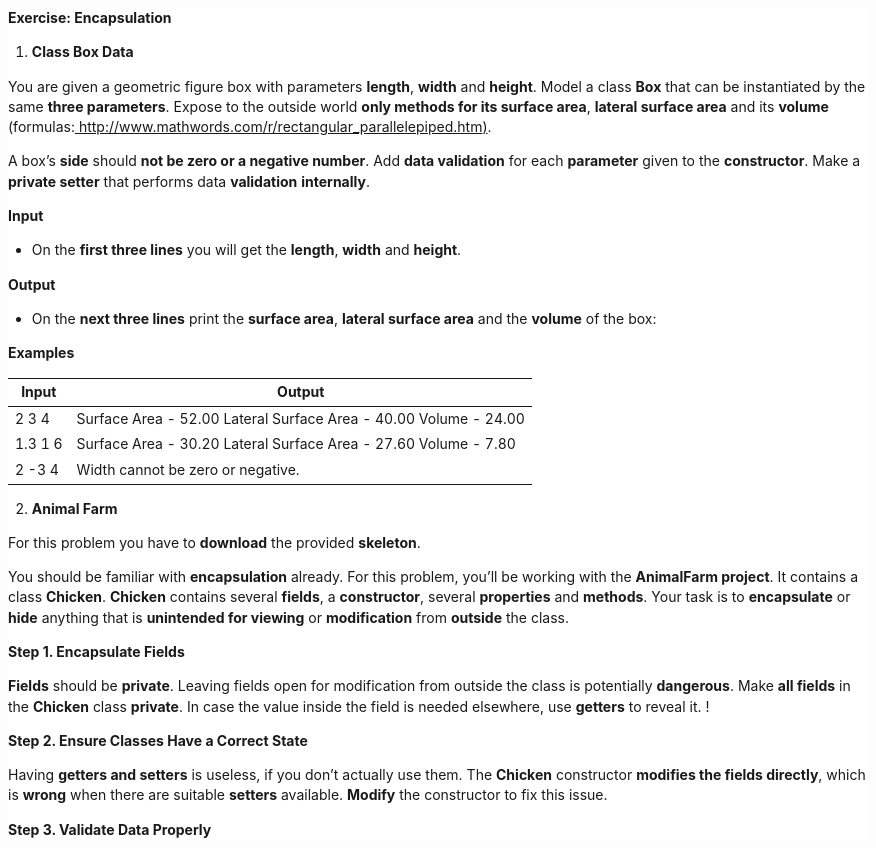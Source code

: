 ﻿
**Exercise: Encapsulation** 

1. **Class Box Data** 

You are given a geometric figure box with parameters **length**, **width** and **height**. Model a class **Box** that can be instantiated by the same **three parameters**. Expose to the outside world **only methods for its surface area**, **lateral surface area** and its **volume** (formulas:[ http://www.mathwords.com/r/rectangular_parallelepiped.htm)](http://www.mathwords.com/r/rectangular_parallelepiped.htm). 

A  box’s  **side**  should  **not be  zero  or  a  negative  number**.  Аdd  **data  validation**  for each  **parameter**  given  to  the **constructor**. Make a **private setter** that performs data **validation** **internally**.  

**Input** 

- On the **first three lines** you will get the **length**, **width** and **height**.  

**Output** 

- On the **next three lines** print the **surface area**, **lateral surface area** and the **volume** of the box: 

**Examples** 



|**Input** |**Output** |
| - | - |
|2 3 4 |Surface Area - 52.00 Lateral Surface Area - 40.00 Volume - 24.00 |
|1.3 1 6 |Surface Area - 30.20 Lateral Surface Area - 27.60 Volume - 7.80 |
|2 -3 4 |Width cannot be zero or negative. |
2. **Animal Farm** 

For this problem you have to **download** the provided **skeleton**. 

You should be familiar with **encapsulation** already. For this problem, you’ll be working with the **AnimalFarm project**. It contains a class **Chicken**. **Chicken** contains several **fields**, a **constructor**, several **properties** and **methods**. Your task is to **encapsulate** or **hide** anything that is **unintended for viewing** or **modification** from **outside** the class. 

**Step 1. Encapsulate Fields** 

**Fields** should be **private**. Leaving fields open for modification from outside the class is potentially **dangerous**. Make **all fields** in the **Chicken** class **private**. In case the value inside the field is needed elsewhere, use **getters** to reveal it. !

**Step 2. Ensure Classes Have a Correct State** 

Having **getters and setters** is useless, if you don’t actually use them. The **Chicken** constructor **modifies the fields directly**, which is **wrong** when there are suitable **setters** available. **Modify** the constructor to fix this issue. 

**Step 3. Validate Data Properly** 
